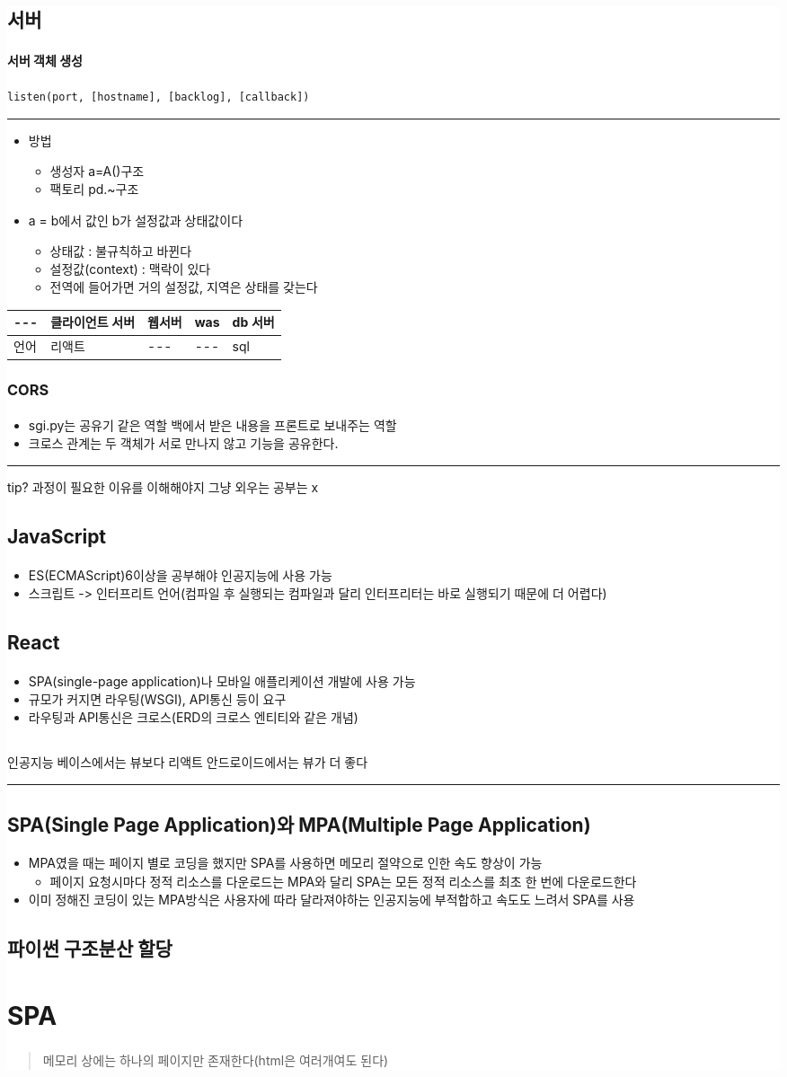 ## 서버
#### 서버 객체 생성
    listen(port, [hostname], [backlog], [callback])

---
- 방법
  - 생성자 a=A()구조
  - 팩토리 pd.~구조

- a = b에서 값인 b가 설정값과 상태값이다  
  - 상태값 : 불규칙하고 바뀐다
  - 설정값(context) : 맥락이 있다 
  - 전역에 들어가면 거의 설정값, 지역은 상태를 갖는다
  

| --- |클라이언트 서버 | 웹서버 | was | db 서버|
|-----|---|---|---|---|
|  언어 |리액트|---|---|sql|


### CORS
- sgi.py는 공유기 같은 역할 백에서 받은 내용을 프론트로 보내주는 역할
- 크로스 관계는 두 객체가 서로 만나지 않고 기능을 공유한다.
---
tip?
과정이 필요한 이유를 이해해야지 그냥 외우는 공부는 x

## JavaScript 
- ES(ECMAScript)6이상을 공부해야 인공지능에 사용 가능
- 스크립트 -> 인터프리트 언어(컴파일 후 실행되는 컴파일과 달리 인터프리터는 바로 실행되기 때문에 더 어렵다)

## React
- SPA(single-page application)나 모바일 애플리케이션 개발에 사용 가능
- 규모가 커지면 라우팅(WSGI), API통신 등이 요구
- 라우팅과 API통신은 크로스(ERD의 크로스 엔티티와 같은 개념)
## 
인공지능 베이스에서는 뷰보다 리액트
안드로이드에서는 뷰가 더 좋다


---

## SPA(Single Page Application)와 MPA(Multiple Page Application)
- MPA였을 때는 페이지 별로 코딩을 했지만 SPA를 사용하면 메모리 절약으로 인한 속도 향상이 가능
  - 페이지 요청시마다 정적 리소스를 다운로드는 MPA와 달리 SPA는 모든 정적 리소스를 최초 한 번에 다운로드한다
- 이미 정해진 코딩이 있는 MPA방식은 사용자에 따라 달라져야하는 인공지능에 부적합하고 속도도 느려서 SPA를 사용

## 파이썬 구조분산 할당

# SPA
> 메모리 상에는 하나의 페이지만 존재한다(html은 여러개여도 된다)
